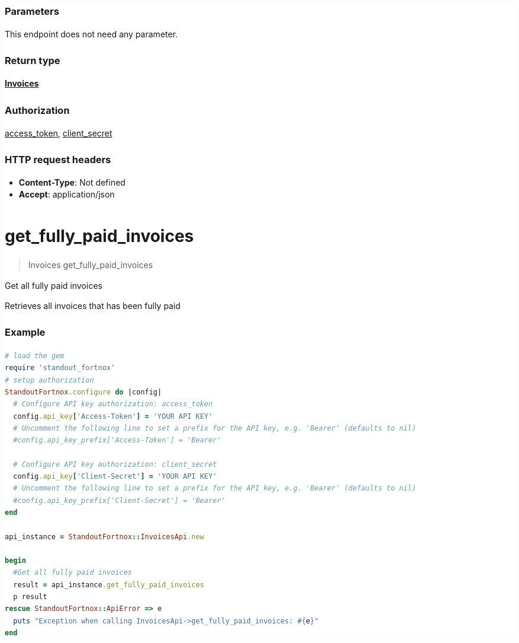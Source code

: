 ### Parameters
This endpoint does not need any parameter.

### Return type

[**Invoices**](Invoices.md)

### Authorization

[access_token](../README.md#access_token), [client_secret](../README.md#client_secret)

### HTTP request headers

 - **Content-Type**: Not defined
 - **Accept**: application/json



# **get_fully_paid_invoices**
> Invoices get_fully_paid_invoices

Get all fully paid invoices

Retrieves all invoices that has been fully paid

### Example
```ruby
# load the gem
require 'standout_fortnox'
# setup authorization
StandoutFortnox.configure do |config|
  # Configure API key authorization: access_token
  config.api_key['Access-Token'] = 'YOUR API KEY'
  # Uncomment the following line to set a prefix for the API key, e.g. 'Bearer' (defaults to nil)
  #config.api_key_prefix['Access-Token'] = 'Bearer'

  # Configure API key authorization: client_secret
  config.api_key['Client-Secret'] = 'YOUR API KEY'
  # Uncomment the following line to set a prefix for the API key, e.g. 'Bearer' (defaults to nil)
  #config.api_key_prefix['Client-Secret'] = 'Bearer'
end

api_instance = StandoutFortnox::InvoicesApi.new

begin
  #Get all fully paid invoices
  result = api_instance.get_fully_paid_invoices
  p result
rescue StandoutFortnox::ApiError => e
  puts "Exception when calling InvoicesApi->get_fully_paid_invoices: #{e}"
end
```
